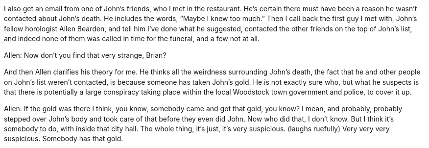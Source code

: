 I also get an email from one of John’s friends, who I met in the restaurant. He’s certain there must have been a reason he wasn’t contacted about John’s death. He includes the words, “Maybe I knew too much.” Then I call back the first guy I met with, John’s fellow horologist Allen Bearden, and tell him I’ve done what he suggested, contacted the other friends on the top of John’s list, and indeed none of them was called in time for the funeral, and a few not at all. 

Allen: Now don’t you find that very strange, Brian?

And then Allen clarifies his theory for me. He thinks all the weirdness surrounding John’s death, the fact that he and other people on John’s list weren’t contacted, is because someone has taken John’s gold. He is not exactly sure who, but what he suspects is that there is potentially a large conspiracy taking place within the local Woodstock town government and police, to cover it up.

Allen: If the gold was there I think, you know, somebody came and got that gold, you know? I mean, and probably, probably stepped over John’s body and took care of that before they even did John. Now who did that, I don’t know. But I think it’s somebody to do, with inside that city hall. The whole thing, it’s just, it’s very suspicious. (laughs ruefully) Very very very suspicious. Somebody has that gold.

